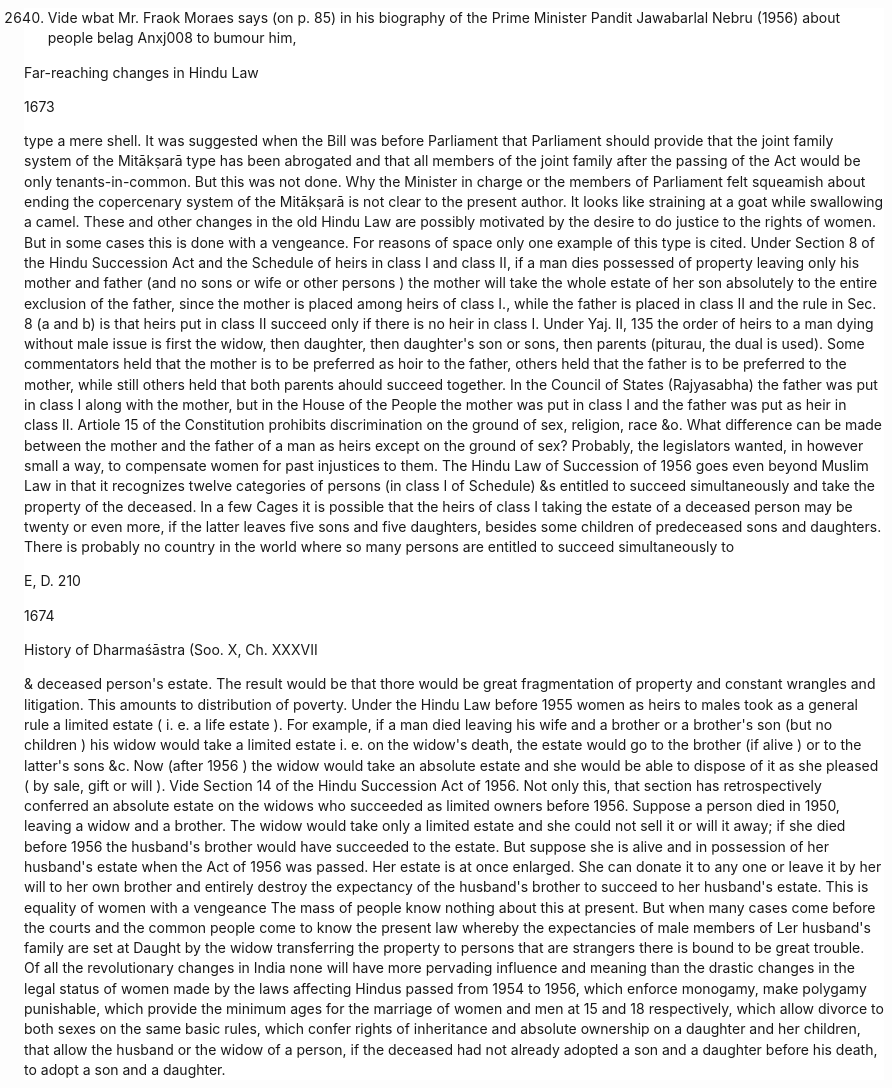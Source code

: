 2640. Vide wbat Mr. Fraok Moraes says (on p. 85) in his biography of the Prime Minister Pandit Jawabarlal Nebru (1956) about people belag Anxj008 to bumour him, 

Far-reaching changes in Hindu Law 

1673 

type a mere shell. It was suggested when the Bill was before Parliament that Parliament should provide that the joint family system of the Mitākṣarā type has been abrogated and that all members of the joint family after the passing of the Act would be only tenants-in-common. But this was not done. Why the Minister in charge or the members of Parliament felt squeamish about ending the copercenary system of the Mitākṣarā is not clear to the present author. It looks like straining at a goat while swallowing a camel. These and other changes in the old Hindu Law are possibly motivated by the desire to do justice to the rights of women. But in some cases this is done with a vengeance. For reasons of space only one example of this type is cited. Under Section 8 of the Hindu Succession Act and the Schedule of heirs in class I and class II, if a man dies possessed of property leaving only his mother and father (and no sons or wife or other persons ) the mother will take the whole estate of her son absolutely to the entire exclusion of the father, since the mother is placed among heirs of class I., while the father is placed in class II and the rule in Sec. 8 (a and b) is that heirs put in class II succeed only if there is no heir in class I. Under Yaj. II, 135 the order of heirs to a man dying without male issue is first the widow, then daughter, then daughter's son or sons, then parents (piturau, the dual is used). Some commentators held that the mother is to be preferred as hoir to the father, others held that the father is to be preferred to the mother, while still others held that both parents ahould succeed together. In the Council of States (Rajyasabha) the father was put in class I along with the mother, but in the House of the People the mother was put in class I and the father was put as heir in class II. Artiole 15 of the Constitution prohibits discrimination on the ground of sex, religion, race &o. What difference can be made between the mother and the father of a man as heirs except on the ground of sex? Probably, the legislators wanted, in however small a way, to compensate women for past injustices to them. The Hindu Law of Succession of 1956 goes even beyond Muslim Law in that it recognizes twelve categories of persons (in class I of Schedule) &s entitled to succeed simultaneously and take the property of the deceased. In a few Cages it is possible that the heirs of class I taking the estate of a deceased person may be twenty or even more, if the latter leaves five sons and five daughters, besides some children of predeceased sons and daughters. There is probably no country in the world where so many persons are entitled to succeed simultaneously to 

E, D. 210 

1674 

History of Dharmaśāstra (Soo. X, Ch. XXXVII 

& deceased person's estate. The result would be that thore would be great fragmentation of property and constant wrangles and litigation. This amounts to distribution of poverty. Under the Hindu Law before 1955 women as heirs to males took as a general rule a limited estate ( i. e. a life estate ). For example, if a man died leaving his wife and a brother or a brother's son (but no children ) his widow would take a limited estate i. e. on the widow's death, the estate would go to the brother (if alive ) or to the latter's sons &c. Now (after 1956 ) the widow would take an absolute estate and she would be able to dispose of it as she pleased ( by sale, gift or will ). Vide Section 14 of the Hindu Succession Act of 1956. Not only this, that section has retrospectively conferred an absolute estate on the widows who succeeded as limited owners before 1956. Suppose a person died in 1950, leaving a widow and a brother. The widow would take only a limited estate and she could not sell it or will it away; if she died before 1956 the husband's brother would have succeeded to the estate. But suppose she is alive and in possession of her husband's estate when the Act of 1956 was passed. Her estate is at once enlarged. She can donate it to any one or leave it by her will to her own brother and entirely destroy the expectancy of the husband's brother to succeed to her husband's estate. This is equality of women with a vengeance The mass of people know nothing about this at present. But when many cases come before the courts and the common people come to know the present law whereby the expectancies of male members of Ler husband's family are set at Daught by the widow transferring the property to persons that are strangers there is bound to be great trouble. Of all the revolutionary changes in India none will have more pervading influence and meaning than the drastic changes in the legal status of women made by the laws affecting Hindus passed from 1954 to 1956, which enforce monogamy, make polygamy punishable, which provide the minimum ages for the marriage of women and men at 15 and 18 respectively, which allow divorce to both sexes on the same basic rules, which confer rights of inheritance and absolute ownership on a daughter and her children, that allow the husband or the widow of a person, if the deceased had not already adopted a son and a daughter before his death, to adopt a son and a daughter. 